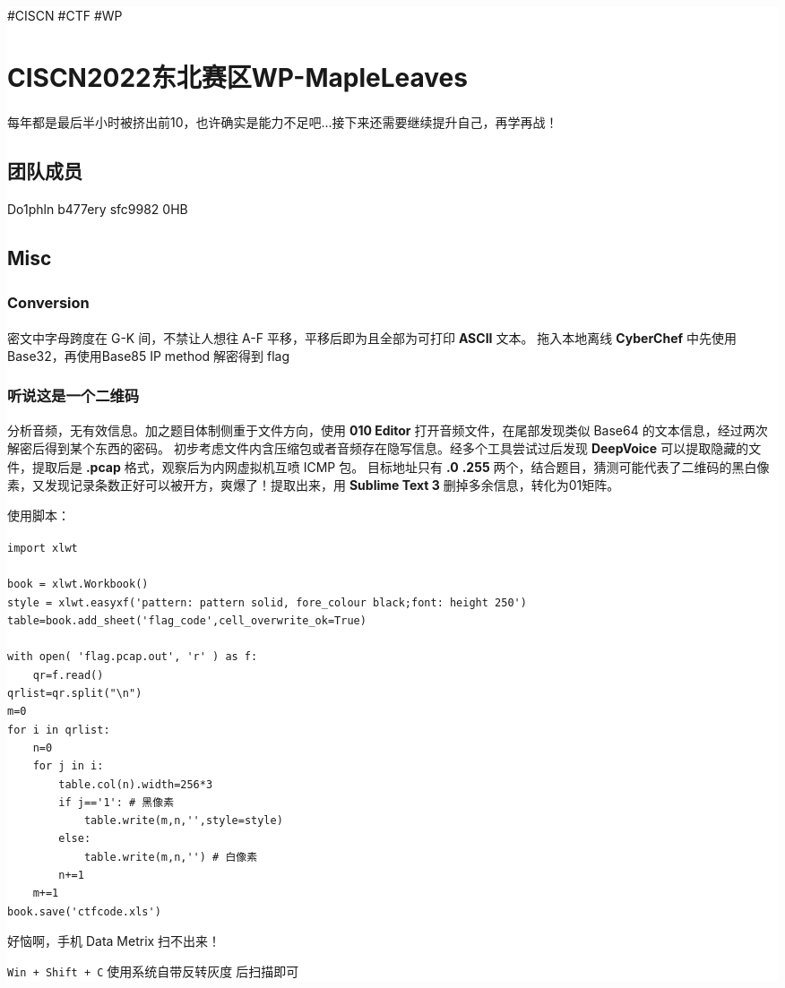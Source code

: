 #CISCN #CTF #WP 
# CISCN2022东北赛区WP-MapleLeaves
每年都是最后半小时被挤出前10，也许确实是能力不足吧...接下来还需要继续提升自己，再学再战！
## 团队成员
Do1phln b477ery sfc9982 0HB
## Misc

### Conversion

密文中字母跨度在 G-K 间，不禁让人想往 A-F 平移，平移后即为且全部为可打印 **ASCII** 文本。
拖入本地离线 **CyberChef** 中先使用Base32，再使用Base85  IP method 解密得到 flag

### 听说这是一个二维码

分析音频，无有效信息。加之题目体制侧重于文件方向，使用 **010 Editor** 打开音频文件，在尾部发现类似 Base64 的文本信息，经过两次解密后得到某个东西的密码。
初步考虑文件内含压缩包或者音频存在隐写信息。经多个工具尝试过后发现 **DeepVoice** 可以提取隐藏的文件，提取后是 **.pcap** 格式，观察后为内网虚拟机互喷 ICMP 包。 目标地址只有 **.0** **.255** 两个，结合题目，猜测可能代表了二维码的黑白像素，又发现记录条数正好可以被开方，爽爆了！提取出来，用 **Sublime Text 3** 删掉多余信息，转化为01矩阵。

使用脚本：

```python=
import xlwt

book = xlwt.Workbook()
style = xlwt.easyxf('pattern: pattern solid, fore_colour black;font: height 250')
table=book.add_sheet('flag_code',cell_overwrite_ok=True)

with open( 'flag.pcap.out', 'r' ) as f:
	qr=f.read()
qrlist=qr.split("\n")
m=0
for i in qrlist:
	n=0
	for j in i:
		table.col(n).width=256*3
		if j=='1': # 黑像素
			table.write(m,n,'',style=style)
		else:
			table.write(m,n,'') # 白像素
		n+=1
	m+=1
book.save('ctfcode.xls')
```

好恼啊，手机 Data Metrix 扫不出来！

`Win + Shift + C` 使用系统自带反转灰度
后扫描即可
